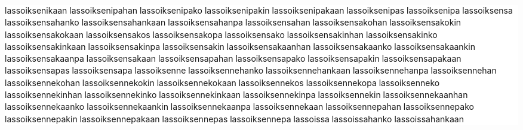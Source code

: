 lassoiksenikaan
lassoiksenipahan
lassoiksenipako
lassoiksenipakin
lassoiksenipakaan
lassoiksenipas
lassoiksenipa
lassoiksensa
lassoiksensahanko
lassoiksensahankaan
lassoiksensahanpa
lassoiksensahan
lassoiksensakohan
lassoiksensakokin
lassoiksensakokaan
lassoiksensakos
lassoiksensakopa
lassoiksensako
lassoiksensakinhan
lassoiksensakinko
lassoiksensakinkaan
lassoiksensakinpa
lassoiksensakin
lassoiksensakaanhan
lassoiksensakaanko
lassoiksensakaankin
lassoiksensakaanpa
lassoiksensakaan
lassoiksensapahan
lassoiksensapako
lassoiksensapakin
lassoiksensapakaan
lassoiksensapas
lassoiksensapa
lassoiksenne
lassoiksennehanko
lassoiksennehankaan
lassoiksennehanpa
lassoiksennehan
lassoiksennekohan
lassoiksennekokin
lassoiksennekokaan
lassoiksennekos
lassoiksennekopa
lassoiksenneko
lassoiksennekinhan
lassoiksennekinko
lassoiksennekinkaan
lassoiksennekinpa
lassoiksennekin
lassoiksennekaanhan
lassoiksennekaanko
lassoiksennekaankin
lassoiksennekaanpa
lassoiksennekaan
lassoiksennepahan
lassoiksennepako
lassoiksennepakin
lassoiksennepakaan
lassoiksennepas
lassoiksennepa
lassoissa
lassoissahanko
lassoissahankaan